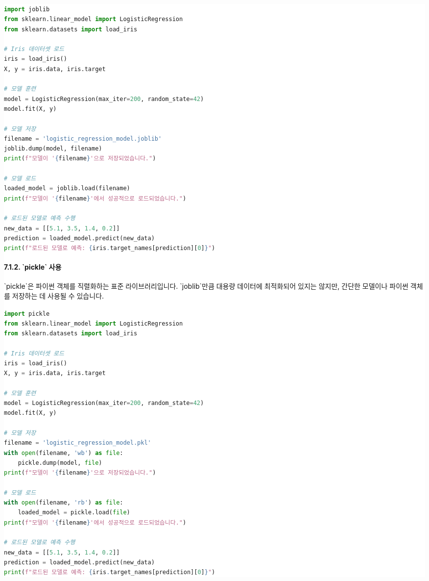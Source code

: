```python
import joblib
from sklearn.linear_model import LogisticRegression
from sklearn.datasets import load_iris

# Iris 데이터셋 로드
iris = load_iris()
X, y = iris.data, iris.target

# 모델 훈련
model = LogisticRegression(max_iter=200, random_state=42)
model.fit(X, y)

# 모델 저장
filename = 'logistic_regression_model.joblib'
joblib.dump(model, filename)
print(f"모델이 '{filename}'으로 저장되었습니다.")

# 모델 로드
loaded_model = joblib.load(filename)
print(f"모델이 '{filename}'에서 성공적으로 로드되었습니다.")

# 로드된 모델로 예측 수행
new_data = [[5.1, 3.5, 1.4, 0.2]]
prediction = loaded_model.predict(new_data)
print(f"로드된 모델로 예측: {iris.target_names[prediction][0]}")
```

<h4>7.1.2. `pickle` 사용</h4>
`pickle`은 파이썬 객체를 직렬화하는 표준 라이브러리입니다. `joblib`만큼 대용량 데이터에 최적화되어 있지는 않지만, 간단한 모델이나 파이썬 객체를 저장하는 데 사용될 수 있습니다.

```python
import pickle
from sklearn.linear_model import LogisticRegression
from sklearn.datasets import load_iris

# Iris 데이터셋 로드
iris = load_iris()
X, y = iris.data, iris.target

# 모델 훈련
model = LogisticRegression(max_iter=200, random_state=42)
model.fit(X, y)

# 모델 저장
filename = 'logistic_regression_model.pkl'
with open(filename, 'wb') as file:
    pickle.dump(model, file)
print(f"모델이 '{filename}'으로 저장되었습니다.")

# 모델 로드
with open(filename, 'rb') as file:
    loaded_model = pickle.load(file)
print(f"모델이 '{filename}'에서 성공적으로 로드되었습니다.")

# 로드된 모델로 예측 수행
new_data = [[5.1, 3.5, 1.4, 0.2]]
prediction = loaded_model.predict(new_data)
print(f"로드된 모델로 예측: {iris.target_names[prediction][0]}")
```
